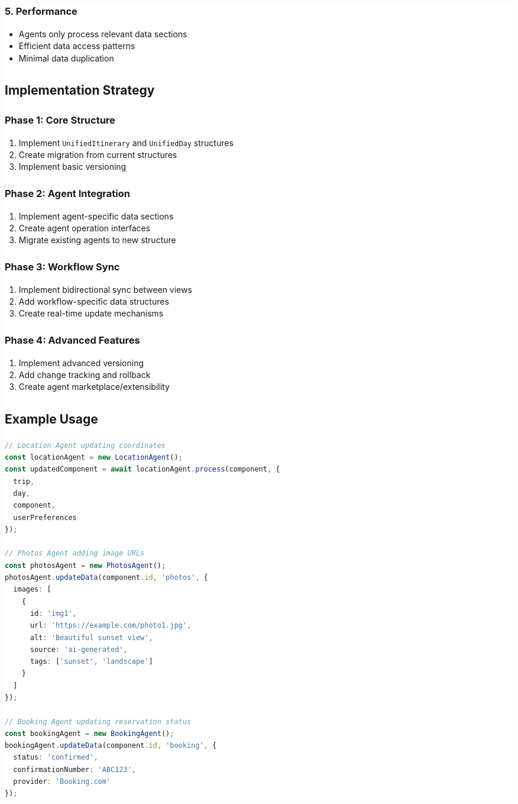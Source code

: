 ### 5. **Performance**
- Agents only process relevant data sections
- Efficient data access patterns
- Minimal data duplication

## Implementation Strategy

### Phase 1: Core Structure
1. Implement `UnifiedItinerary` and `UnifiedDay` structures
2. Create migration from current structures
3. Implement basic versioning

### Phase 2: Agent Integration
1. Implement agent-specific data sections
2. Create agent operation interfaces
3. Migrate existing agents to new structure

### Phase 3: Workflow Sync
1. Implement bidirectional sync between views
2. Add workflow-specific data structures
3. Create real-time update mechanisms

### Phase 4: Advanced Features
1. Implement advanced versioning
2. Add change tracking and rollback
3. Create agent marketplace/extensibility

## Example Usage

```typescript
// Location Agent updating coordinates
const locationAgent = new LocationAgent();
const updatedComponent = await locationAgent.process(component, {
  trip,
  day,
  component,
  userPreferences
});

// Photos Agent adding image URLs
const photosAgent = new PhotosAgent();
photosAgent.updateData(component.id, 'photos', {
  images: [
    {
      id: 'img1',
      url: 'https://example.com/photo1.jpg',
      alt: 'Beautiful sunset view',
      source: 'ai-generated',
      tags: ['sunset', 'landscape']
    }
  ]
});

// Booking Agent updating reservation status
const bookingAgent = new BookingAgent();
bookingAgent.updateData(component.id, 'booking', {
  status: 'confirmed',
  confirmationNumber: 'ABC123',
  provider: 'Booking.com'
});
```
